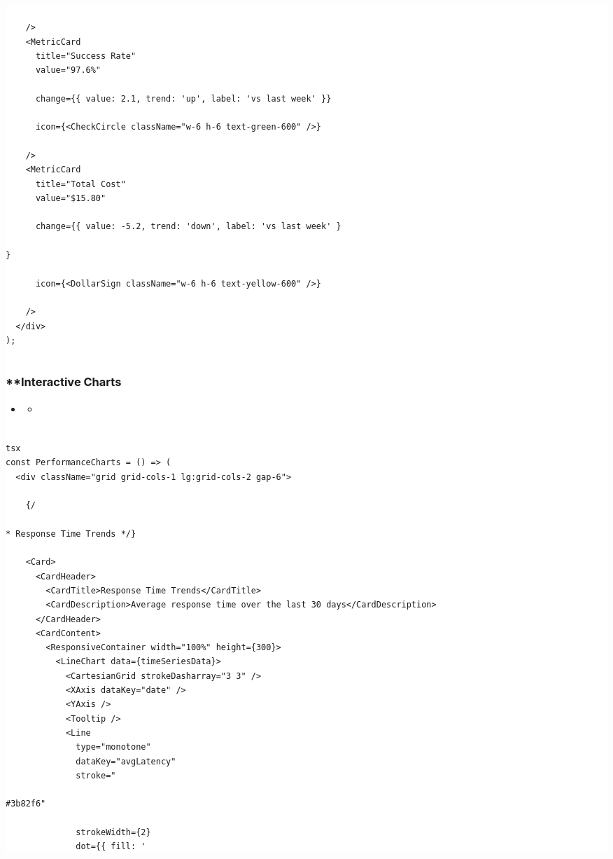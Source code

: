 ```

    />
    <MetricCard
      title="Success Rate"
      value="97.6%"

      change={{ value: 2.1, trend: 'up', label: 'vs last week' }}

      icon={<CheckCircle className="w-6 h-6 text-green-600" />}

    />
    <MetricCard
      title="Total Cost"
      value="$15.80"

      change={{ value: -5.2, trend: 'down', label: 'vs last week' }

}

      icon={<DollarSign className="w-6 h-6 text-yellow-600" />}

    />
  </div>
);

```

#

### **Interactive Charts

* *

```

tsx
const PerformanceCharts = () => (
  <div className="grid grid-cols-1 lg:grid-cols-2 gap-6">

    {/

* Response Time Trends */}

    <Card>
      <CardHeader>
        <CardTitle>Response Time Trends</CardTitle>
        <CardDescription>Average response time over the last 30 days</CardDescription>
      </CardHeader>
      <CardContent>
        <ResponsiveContainer width="100%" height={300}>
          <LineChart data={timeSeriesData}>
            <CartesianGrid strokeDasharray="3 3" />
            <XAxis dataKey="date" />
            <YAxis />
            <Tooltip />
            <Line
              type="monotone"
              dataKey="avgLatency"
              stroke="

#3b82f6"

              strokeWidth={2}
              dot={{ fill: '
```